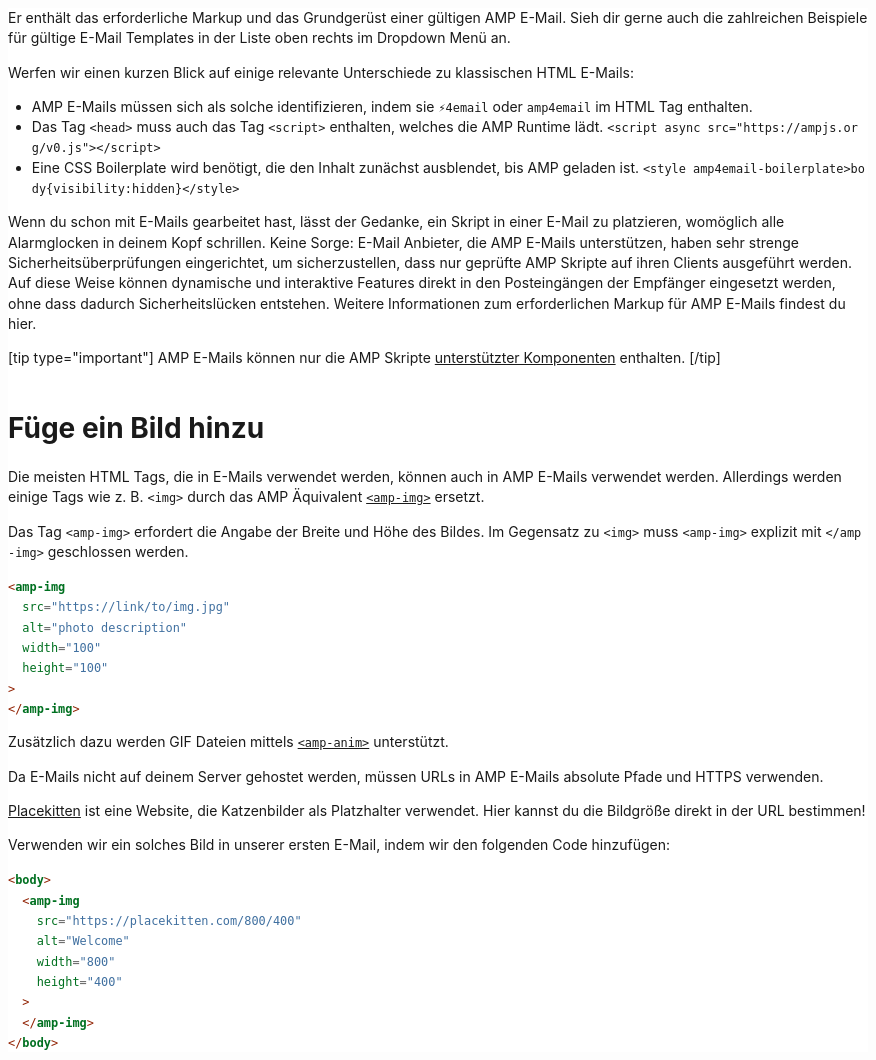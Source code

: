 Er enthält das erforderliche Markup und das Grundgerüst einer gültigen AMP E-Mail. Sieh dir gerne auch die zahlreichen Beispiele für gültige E-Mail Templates in der Liste oben rechts im Dropdown Menü an.

Werfen wir einen kurzen Blick auf einige relevante Unterschiede zu klassischen HTML E-Mails:

- AMP E-Mails müssen sich als solche identifizieren, indem sie `⚡4email` oder `amp4email` im HTML Tag enthalten.
- Das Tag `<head>` muss auch das Tag `<script>` enthalten, welches die AMP Runtime lädt. `<script async src="https://ampjs.org/v0.js"></script>`
- Eine CSS Boilerplate wird benötigt, die den Inhalt zunächst ausblendet, bis AMP geladen ist. `<style amp4email-boilerplate>body{visibility:hidden}</style>`

Wenn du schon mit E-Mails gearbeitet hast, lässt der Gedanke, ein Skript in einer E-Mail zu platzieren, womöglich alle Alarmglocken in deinem Kopf schrillen. Keine Sorge: E-Mail Anbieter, die AMP E-Mails unterstützen, haben sehr strenge Sicherheitsüberprüfungen eingerichtet, um sicherzustellen, dass nur geprüfte AMP Skripte auf ihren Clients ausgeführt werden. Auf diese Weise können dynamische und interaktive Features direkt in den Posteingängen der Empfänger eingesetzt werden, ohne dass dadurch Sicherheitslücken entstehen. Weitere Informationen zum erforderlichen Markup für AMP E-Mails findest du hier.

[tip type="important"] AMP E-Mails können nur die AMP Skripte [unterstützter Komponenten](/content/amp-dev/documentation/guides-and-tutorials/learn/email-spec/amp-email-components.md) enthalten. [/tip]

# Füge ein Bild hinzu

Die meisten HTML Tags, die in E-Mails verwendet werden, können auch in AMP E-Mails verwendet werden. Allerdings werden einige Tags wie z. B. `<img>` durch das AMP Äquivalent [`<amp-img>`](/content/amp-dev/documentation/components/reference/amp-img.md) ersetzt.

Das Tag `<amp-img>` erfordert die Angabe der Breite und Höhe des Bildes. Im Gegensatz zu `<img>` muss `<amp-img>` explizit mit `</amp-img>` geschlossen werden.

```html
<amp-img
  src="https://link/to/img.jpg"
  alt="photo description"
  width="100"
  height="100"
>
</amp-img>
```

Zusätzlich dazu werden GIF Dateien mittels [`<amp-anim>`](/content/amp-dev/documentation/components/reference/amp-anim.md) unterstützt.

Da E-Mails nicht auf deinem Server gehostet werden, müssen URLs in AMP E-Mails absolute Pfade und HTTPS verwenden.

[Placekitten](https://placekitten.com/) ist eine Website, die Katzenbilder als Platzhalter verwendet. Hier kannst du die Bildgröße direkt in der URL bestimmen!

Verwenden wir ein solches Bild in unserer ersten E-Mail, indem wir den folgenden Code hinzufügen:

```html
<body>
  <amp-img
    src="https://placekitten.com/800/400"
    alt="Welcome"
    width="800"
    height="400"
  >
  </amp-img>
</body>
```
